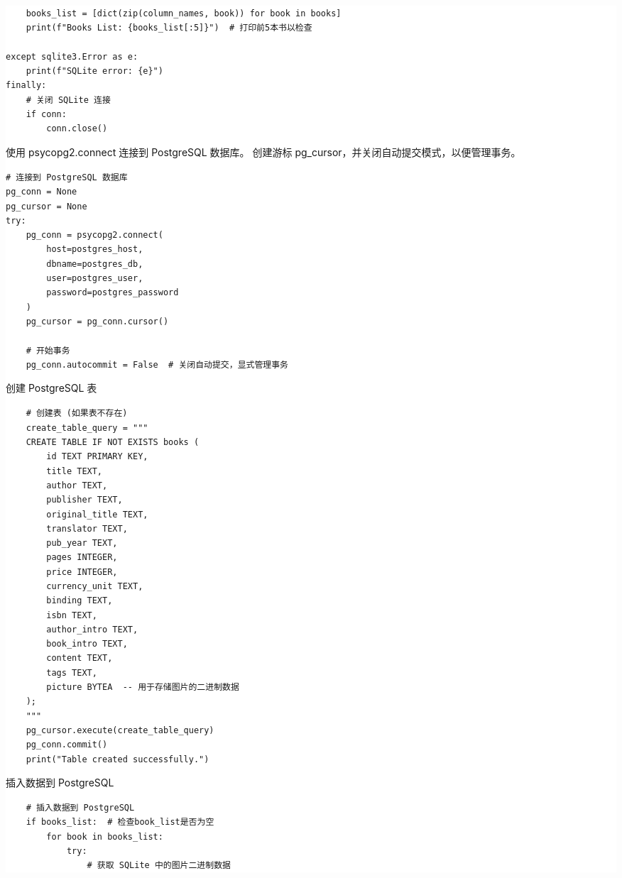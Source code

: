 ```angular2html
    books_list = [dict(zip(column_names, book)) for book in books]
    print(f"Books List: {books_list[:5]}")  # 打印前5本书以检查

except sqlite3.Error as e:
    print(f"SQLite error: {e}")
finally:
    # 关闭 SQLite 连接
    if conn:
        conn.close()
```
使用 psycopg2.connect 连接到 PostgreSQL 数据库。
创建游标 pg_cursor，并关闭自动提交模式，以便管理事务。

```
# 连接到 PostgreSQL 数据库
pg_conn = None
pg_cursor = None
try:
    pg_conn = psycopg2.connect(
        host=postgres_host,
        dbname=postgres_db,
        user=postgres_user,
        password=postgres_password
    )
    pg_cursor = pg_conn.cursor()

    # 开始事务
    pg_conn.autocommit = False  # 关闭自动提交，显式管理事务
```
创建 PostgreSQL 表
```
    # 创建表 (如果表不存在)
    create_table_query = """
    CREATE TABLE IF NOT EXISTS books (
        id TEXT PRIMARY KEY,
        title TEXT,
        author TEXT,
        publisher TEXT,
        original_title TEXT,
        translator TEXT,
        pub_year TEXT,
        pages INTEGER,
        price INTEGER,
        currency_unit TEXT,
        binding TEXT,
        isbn TEXT,
        author_intro TEXT,
        book_intro TEXT,
        content TEXT,
        tags TEXT,
        picture BYTEA  -- 用于存储图片的二进制数据
    );
    """
    pg_cursor.execute(create_table_query)
    pg_conn.commit()
    print("Table created successfully.")
```
 插入数据到 PostgreSQL
```
    # 插入数据到 PostgreSQL
    if books_list:  # 检查book_list是否为空
        for book in books_list:
            try:
                # 获取 SQLite 中的图片二进制数据
```